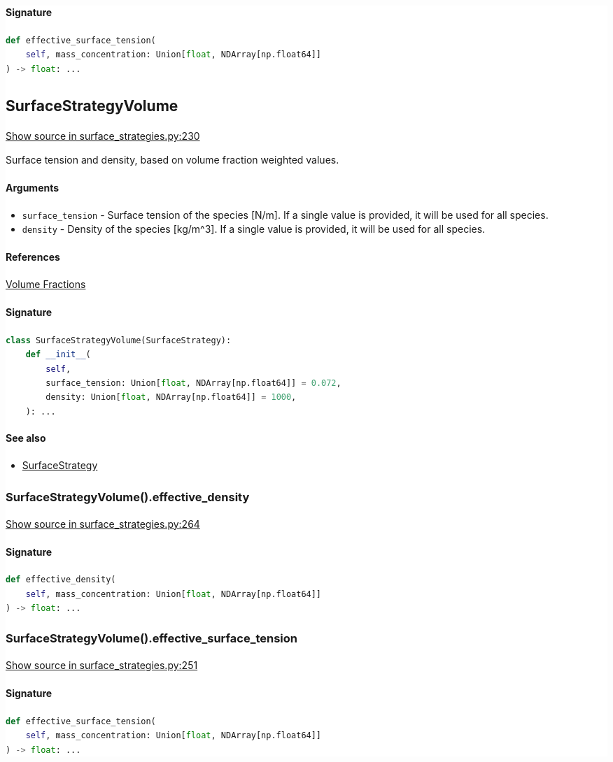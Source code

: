 #### Signature

```python
def effective_surface_tension(
    self, mass_concentration: Union[float, NDArray[np.float64]]
) -> float: ...
```



## SurfaceStrategyVolume

[Show source in surface_strategies.py:230](https://github.com/Gorkowski/particula/blob/main/particula/next/particles/surface_strategies.py#L230)

Surface tension and density, based on volume fraction weighted values.

#### Arguments

- `surface_tension` - Surface tension of the species [N/m]. If a single
    value is provided, it will be used for all species.
- `density` - Density of the species [kg/m^3]. If a single value is
    provided, it will be used for all species.

#### References

[Volume Fractions](https://en.wikipedia.org/wiki/Volume_fraction)

#### Signature

```python
class SurfaceStrategyVolume(SurfaceStrategy):
    def __init__(
        self,
        surface_tension: Union[float, NDArray[np.float64]] = 0.072,
        density: Union[float, NDArray[np.float64]] = 1000,
    ): ...
```

#### See also

- [SurfaceStrategy](#surfacestrategy)

### SurfaceStrategyVolume().effective_density

[Show source in surface_strategies.py:264](https://github.com/Gorkowski/particula/blob/main/particula/next/particles/surface_strategies.py#L264)

#### Signature

```python
def effective_density(
    self, mass_concentration: Union[float, NDArray[np.float64]]
) -> float: ...
```

### SurfaceStrategyVolume().effective_surface_tension

[Show source in surface_strategies.py:251](https://github.com/Gorkowski/particula/blob/main/particula/next/particles/surface_strategies.py#L251)

#### Signature

```python
def effective_surface_tension(
    self, mass_concentration: Union[float, NDArray[np.float64]]
) -> float: ...
```
